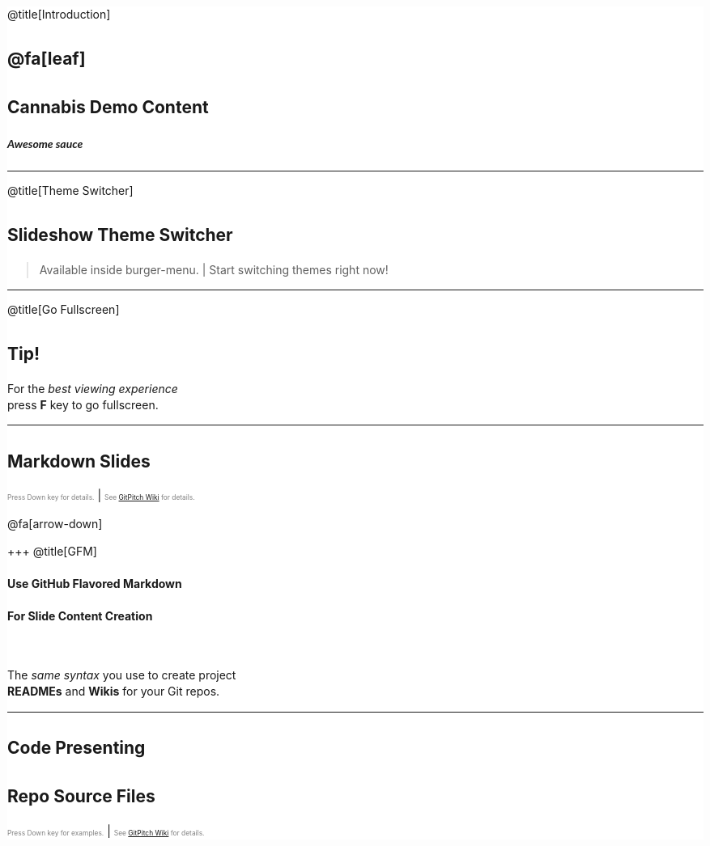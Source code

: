 @title[Introduction]
## @fa[leaf]
## Cannabis Demo Content
##### <span style="font-family:'Lato', 'Open Sans'; font-weight:bold">Awesome sauce</span>

---
@title[Theme Switcher]

## Slideshow Theme Switcher
>Available inside burger-menu. |
Start switching themes right now!

---
@title[Go Fullscreen]

## Tip!
For the *best viewing experience*   
press **F** key to go fullscreen.

---

## Markdown Slides
<span style="font-size:0.6em; color:gray">Press Down key for details.</span> |
<span style="font-size:0.6em; color:gray">See [GitPitch Wiki](https://github.com/gitpitch/gitpitch/wiki/Slide-Markdown) for details.</span>

@fa[arrow-down]

+++
@title[GFM]

#### Use GitHub Flavored Markdown
#### For Slide Content Creation

<br>

The *same syntax* you use to create project   
**READMEs** and **Wikis** for your Git repos.

---

## Code Presenting
## Repo Source Files
<span style="font-size:0.6em; color:gray">Press Down key for examples.</span> |
<span style="font-size:0.6em; color:gray">See [GitPitch Wiki](https://github.com/gitpitch/gitpitch/wiki/Code-Presenting) for details.</span>
